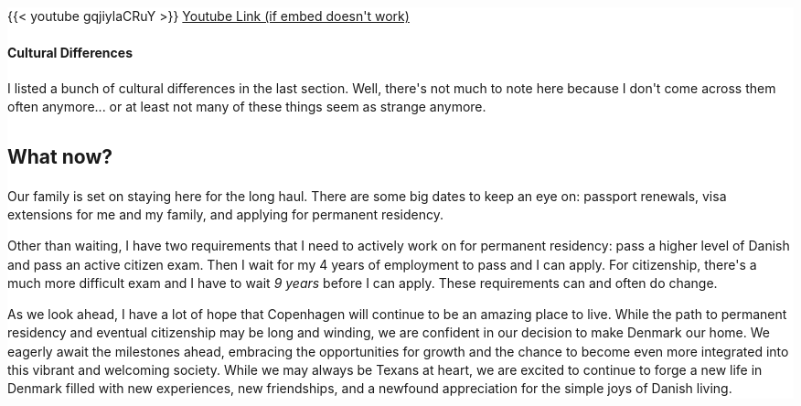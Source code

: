 {{< youtube gqjiylaCRuY >}}
[Youtube Link (if embed doesn't work)](https://www.youtube.com/watch?v=gqjiylaCRuY)

#### Cultural Differences
I listed a bunch of cultural differences in the last section. Well, there's not much to note here because I don't come across them often anymore... or at least not many of these things seem as strange anymore.

## What now?
Our family is set on staying here for the long haul. There are some big dates to keep an eye on: passport renewals, visa extensions for me and my family, and applying for permanent residency.

Other than waiting, I have two requirements that I need to actively work on for permanent residency: pass a higher level of Danish and pass an active citizen exam. Then I wait for my 4 years of employment to pass and I can apply. For citizenship, there's a much more difficult exam and I have to wait *9 years* before I can apply. These requirements can and often do change.

As we look ahead, I have a lot of hope that Copenhagen will continue to be an amazing place to live. While the path to permanent residency and eventual citizenship may be long and winding, we are confident in our decision to make Denmark our home. We eagerly await the milestones ahead, embracing the opportunities for growth and the chance to become even more integrated into this vibrant and welcoming society. While we may always be Texans at heart, we are excited to continue to forge a new life in Denmark filled with new experiences, new friendships, and a newfound appreciation for the simple joys of Danish living.
